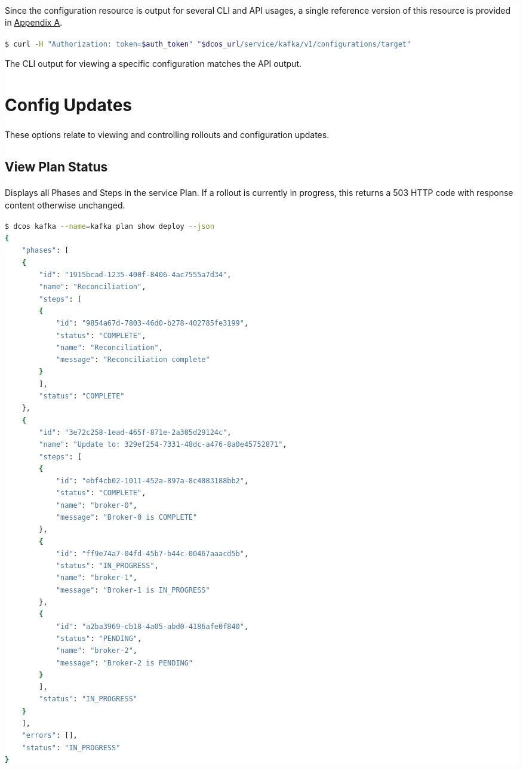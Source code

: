 Since the configuration resource is output for several CLI and API usages, a single reference version of this resource
is provided in [Appendix A](.#appendix-a-configuration-resource).

```bash
$ curl -H "Authorization: token=$auth_token" "$dcos_url/service/kafka/v1/configurations/target"
```

The CLI output for viewing a specific configuration matches the API output.

# Config Updates

These options relate to viewing and controlling rollouts and configuration updates.

## View Plan Status

Displays all Phases and Steps in the service Plan. If a rollout is currently in progress, this returns a 503 HTTP code with response content otherwise unchanged.

```bash
$ dcos kafka --name=kafka plan show deploy --json
{
    "phases": [
    {
        "id": "1915bcad-1235-400f-8406-4ac7555a7d34",
        "name": "Reconciliation",
        "steps": [
        {
            "id": "9854a67d-7803-46d0-b278-402785fe3199",
            "status": "COMPLETE",
            "name": "Reconciliation",
            "message": "Reconciliation complete"
        }
        ],
        "status": "COMPLETE"
    },
    {
        "id": "3e72c258-1ead-465f-871e-2a305d29124c",
        "name": "Update to: 329ef254-7331-48dc-a476-8a0e45752871",
        "steps": [
        {
            "id": "ebf4cb02-1011-452a-897a-8c4083188bb2",
            "status": "COMPLETE",
            "name": "broker-0",
            "message": "Broker-0 is COMPLETE"
        },
        {
            "id": "ff9e74a7-04fd-45b7-b44c-00467aaacd5b",
            "status": "IN_PROGRESS",
            "name": "broker-1",
            "message": "Broker-1 is IN_PROGRESS"
        },
        {
            "id": "a2ba3969-cb18-4a05-abd0-4186afe0f840",
            "status": "PENDING",
            "name": "broker-2",
            "message": "Broker-2 is PENDING"
        }
        ],
        "status": "IN_PROGRESS"
    }
    ],
    "errors": [],
    "status": "IN_PROGRESS"
}
```